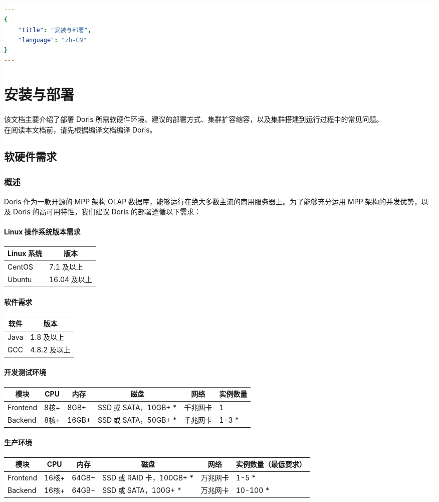 ```yaml
---
{
    "title": "安装与部署",
    "language": "zh-CN"
}
---
```




# 安装与部署

该文档主要介绍了部署 Doris 所需软硬件环境、建议的部署方式、集群扩容缩容，以及集群搭建到运行过程中的常见问题。  
在阅读本文档前，请先根据编译文档编译 Doris。

## 软硬件需求

### 概述

Doris 作为一款开源的 MPP 架构 OLAP 数据库，能够运行在绝大多数主流的商用服务器上。为了能够充分运用 MPP 架构的并发优势，以及 Doris 的高可用特性，我们建议 Doris 的部署遵循以下需求：

#### Linux 操作系统版本需求

| Linux 系统 | 版本 |
|---|---|
| CentOS | 7.1 及以上 |
| Ubuntu | 16.04 及以上 |

#### 软件需求

| 软件 | 版本 |
|---|---|
| Java | 1.8 及以上 |
| GCC  | 4.8.2 及以上 |

#### 开发测试环境

| 模块 | CPU | 内存 | 磁盘 | 网络 | 实例数量 |
|---|---|---|---|---|---|
| Frontend | 8核+ | 8GB+ | SSD 或 SATA，10GB+ * | 千兆网卡 | 1 |
| Backend | 8核+ | 16GB+ | SSD 或 SATA，50GB+ * | 千兆网卡 | 1-3 * |

#### 生产环境

| 模块 | CPU | 内存 | 磁盘 | 网络 | 实例数量（最低要求） |
|---|---|---|---|---|---|
| Frontend | 16核+ | 64GB+ | SSD 或 RAID 卡，100GB+ * | 万兆网卡 | 1-5 * |
| Backend | 16核+ | 64GB+ | SSD 或 SATA，100G+ * | 万兆网卡 | 10-100 * |
